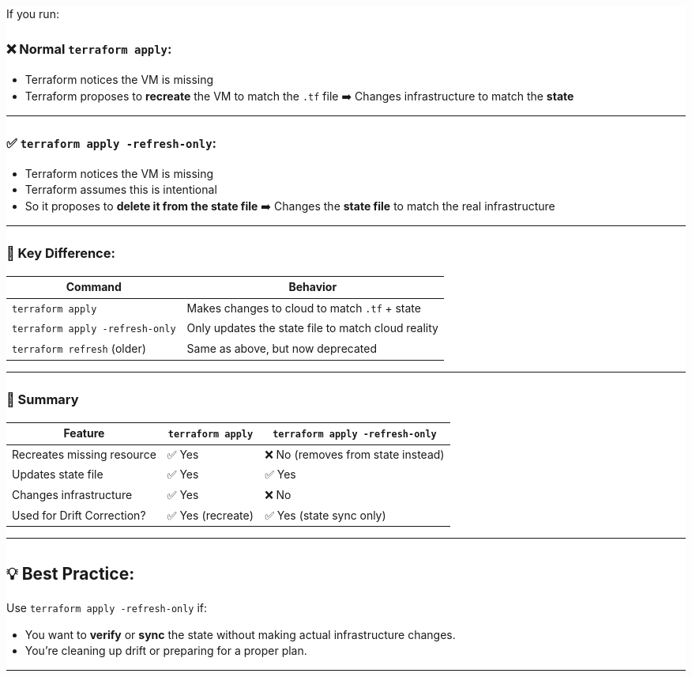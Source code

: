 If you run:

### ❌ Normal `terraform apply`:

* Terraform notices the VM is missing
* Terraform proposes to **recreate** the VM to match the `.tf` file
  ➡️ Changes infrastructure to match the **state**

---

### ✅ `terraform apply -refresh-only`:

* Terraform notices the VM is missing
* Terraform assumes this is intentional
* So it proposes to **delete it from the state file**
  ➡️ Changes the **state file** to match the real infrastructure

---

### 🧠 Key Difference:

| Command                         | Behavior                                           |
| ------------------------------- | -------------------------------------------------- |
| `terraform apply`               | Makes changes to cloud to match `.tf` + state      |
| `terraform apply -refresh-only` | Only updates the state file to match cloud reality |
| `terraform refresh` (older)     | Same as above, but now deprecated                  |

---

### 📝 Summary

| Feature                    | `terraform apply` | `terraform apply -refresh-only`   |
| -------------------------- | ----------------- | --------------------------------- |
| Recreates missing resource | ✅ Yes             | ❌ No (removes from state instead) |
| Updates state file         | ✅ Yes             | ✅ Yes                             |
| Changes infrastructure     | ✅ Yes             | ❌ No                              |
| Used for Drift Correction? | ✅ Yes (recreate)  | ✅ Yes (state sync only)           |

---

## 💡 Best Practice:

Use `terraform apply -refresh-only` if:

* You want to **verify** or **sync** the state without making actual infrastructure changes.
* You’re cleaning up drift or preparing for a proper plan.

---
